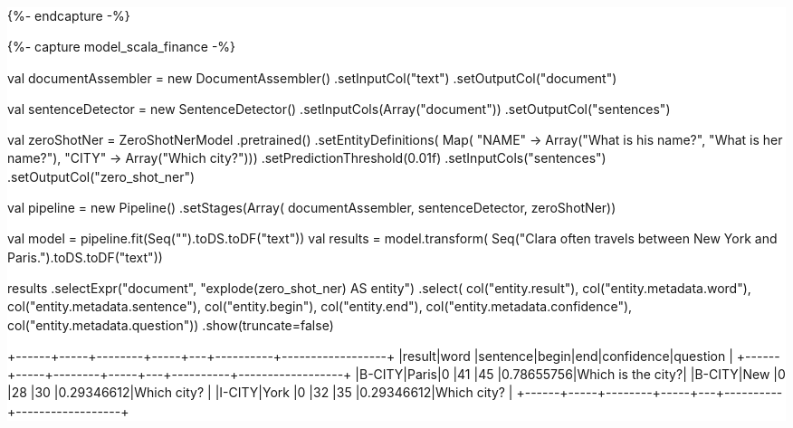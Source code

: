 {%- endcapture -%}


{%- capture model_scala_finance -%}

val documentAssembler = new DocumentAssembler()
  .setInputCol("text")
  .setOutputCol("document")

val sentenceDetector = new SentenceDetector()
  .setInputCols(Array("document"))
  .setOutputCol("sentences")

val zeroShotNer = ZeroShotNerModel
  .pretrained()
  .setEntityDefinitions(
    Map(
      "NAME" -> Array("What is his name?", "What is her name?"),
      "CITY" -> Array("Which city?")))
  .setPredictionThreshold(0.01f)
  .setInputCols("sentences")
  .setOutputCol("zero_shot_ner")

val pipeline = new Pipeline()
  .setStages(Array(
    documentAssembler,
    sentenceDetector,
    zeroShotNer))

val model = pipeline.fit(Seq("").toDS.toDF("text"))
val results = model.transform(
  Seq("Clara often travels between New York and Paris.").toDS.toDF("text"))

results
  .selectExpr("document", "explode(zero_shot_ner) AS entity")
  .select(
    col("entity.result"),
    col("entity.metadata.word"),
    col("entity.metadata.sentence"),
    col("entity.begin"),
    col("entity.end"),
    col("entity.metadata.confidence"),
    col("entity.metadata.question"))
  .show(truncate=false)

+------+-----+--------+-----+---+----------+------------------+
|result|word |sentence|begin|end|confidence|question          |
+------+-----+--------+-----+---+----------+------------------+
|B-CITY|Paris|0       |41   |45 |0.78655756|Which is the city?|
|B-CITY|New  |0       |28   |30 |0.29346612|Which city?       |
|I-CITY|York |0       |32   |35 |0.29346612|Which city?       |
+------+-----+--------+-----+---+----------+------------------+
